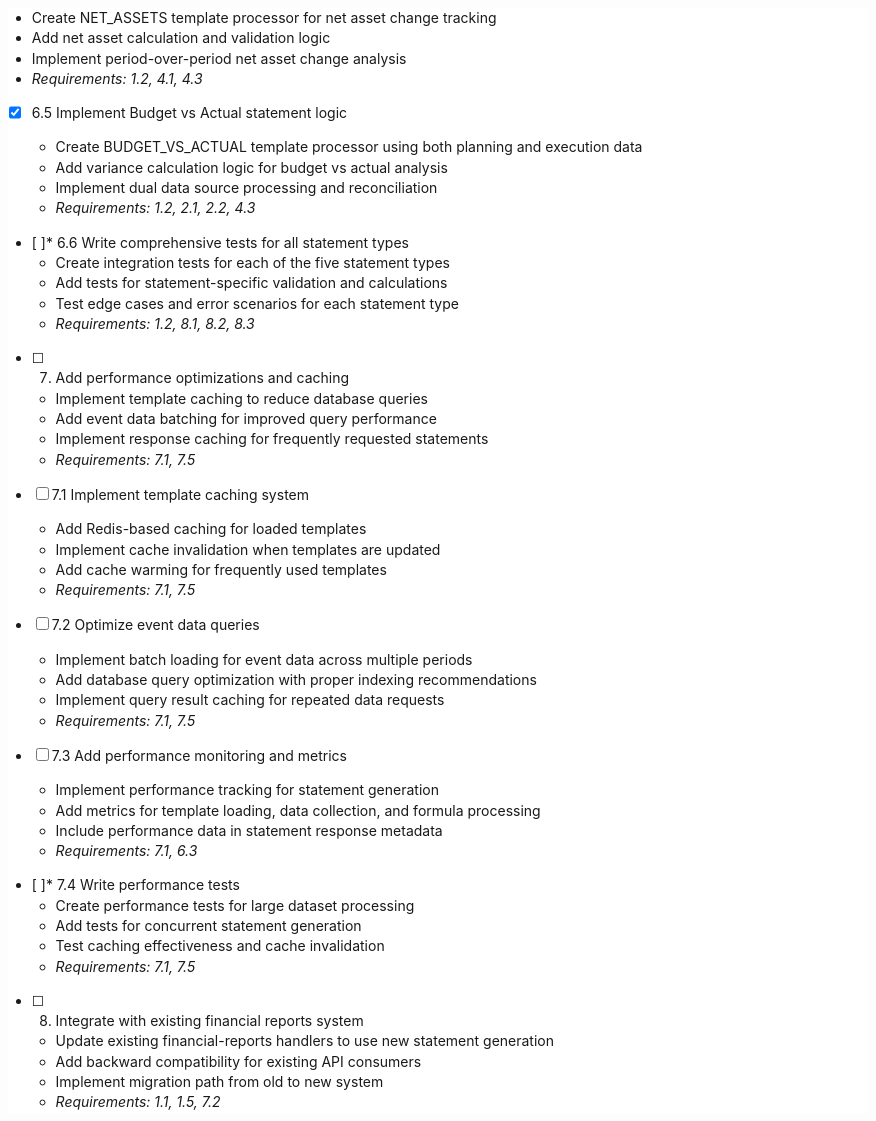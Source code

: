 
  - Create NET_ASSETS template processor for net asset change tracking
  - Add net asset calculation and validation logic
  - Implement period-over-period net asset change analysis
  - _Requirements: 1.2, 4.1, 4.3_

- [x] 6.5 Implement Budget vs Actual statement logic


  - Create BUDGET_VS_ACTUAL template processor using both planning and execution data
  - Add variance calculation logic for budget vs actual analysis
  - Implement dual data source processing and reconciliation
  - _Requirements: 1.2, 2.1, 2.2, 4.3_

- [ ]* 6.6 Write comprehensive tests for all statement types
  - Create integration tests for each of the five statement types
  - Add tests for statement-specific validation and calculations
  - Test edge cases and error scenarios for each statement type
  - _Requirements: 1.2, 8.1, 8.2, 8.3_

- [ ] 7. Add performance optimizations and caching
  - Implement template caching to reduce database queries
  - Add event data batching for improved query performance
  - Implement response caching for frequently requested statements
  - _Requirements: 7.1, 7.5_

- [ ] 7.1 Implement template caching system
  - Add Redis-based caching for loaded templates
  - Implement cache invalidation when templates are updated
  - Add cache warming for frequently used templates
  - _Requirements: 7.1, 7.5_

- [ ] 7.2 Optimize event data queries
  - Implement batch loading for event data across multiple periods
  - Add database query optimization with proper indexing recommendations
  - Implement query result caching for repeated data requests
  - _Requirements: 7.1, 7.5_

- [ ] 7.3 Add performance monitoring and metrics
  - Implement performance tracking for statement generation
  - Add metrics for template loading, data collection, and formula processing
  - Include performance data in statement response metadata
  - _Requirements: 7.1, 6.3_

- [ ]* 7.4 Write performance tests
  - Create performance tests for large dataset processing
  - Add tests for concurrent statement generation
  - Test caching effectiveness and cache invalidation
  - _Requirements: 7.1, 7.5_

- [ ] 8. Integrate with existing financial reports system
  - Update existing financial-reports handlers to use new statement generation
  - Add backward compatibility for existing API consumers
  - Implement migration path from old to new system
  - _Requirements: 1.1, 1.5, 7.2_
